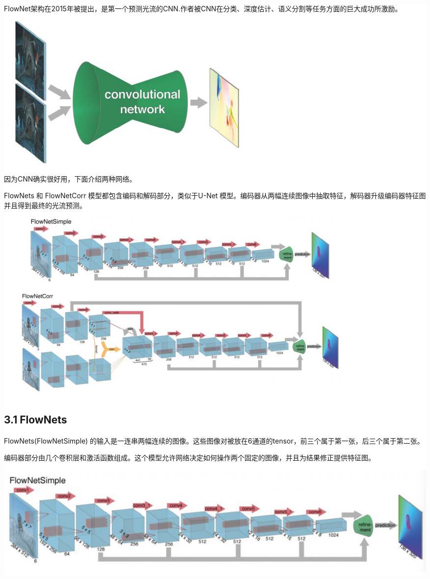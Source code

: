 FlowNet架构在2015年被提出，是第一个预测光流的CNN.作者被CNN在分类、深度估计、语义分割等任务方面的巨大成功所激励。

![](image/image_T5jrTsxYWX.png)

因为CNN确实很好用，下面介绍两种网络。

FlowNets 和 FlowNetCorr 模型都包含编码和解码部分，类似于U-Net 模型。编码器从两幅连续图像中抽取特征，解码器升级编码器特征图并且得到最终的光流预测。

![](image/image_bSTjxaMFlO.png)

## 3.1 FlowNets

FlowNets(FlowNetSimple) 的输入是一连串两幅连续的图像。这些图像对被放在6通道的tensor，前三个属于第一张，后三个属于第二张。

编码器部分由几个卷积层和激活函数组成。这个模型允许网络决定如何操作两个固定的图像，并且为结果修正提供特征图。

![](image/image_nsAVhXp2Hn.png)
